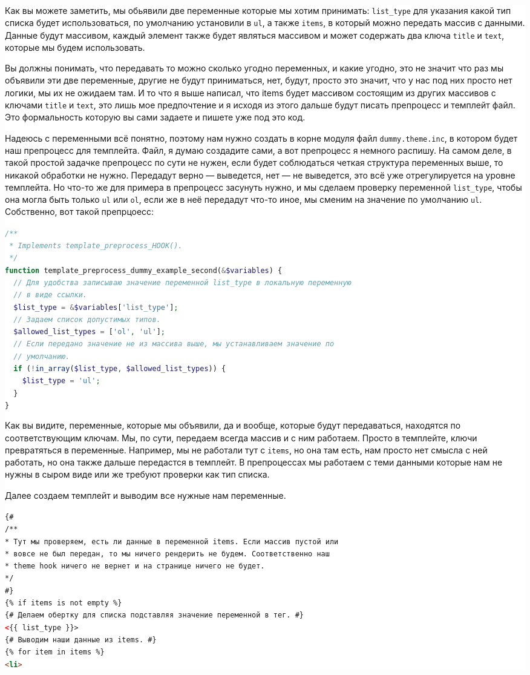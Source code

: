 Как вы можете заметить, мы обьявили две переменные которые мы хотим
принимать: `list_type` для указания какой тип списка будет использоваться, по
умолчанию установили в `ul`, а также `items`, в который можно передать массив с
данными. Данные будут массивом, каждый элемент также будет являться массивом и
может содержать два ключа `title` и `text`, которые мы будем использовать.

Вы должны понимать, что передавать то можно сколько угодно переменных, и какие
угодно, это не значит что раз мы объявили эти две переменные, другие не будут
приниматься, нет, будут, просто это значит, что у нас под них просто нет логики,
мы их не ожидаем там. И то что я выше написал, что items будет массивом
состоящим из других массивов с ключами `title` и `text`, это лишь мое
предпочтение и я исходя из этого дальше будут писать препроцесс и темплейт файл.
Это формальность которую вы сами задаете и пишете уже под это код.

Надеюсь с переменными всё понятно, поэтому нам нужно создать в корне модуля
файл `dummy.theme.inc`, в котором будет наш препроцесс для темплейта. Файл, я
думаю создадите сами, а вот препроцесс я немного распишу. На самом деле, в такой
простой задачке препроцесс по сути не нужен, если будет соблюдаться четкая
структура переменных выше, то никакой обработки не нужно. Передадут верно —
выведется, нет — не выведется, это всё уже отрегулируется на уровне темплейта.
Но что-то же для примера в препроцесс засунуть нужно, и мы сделаем проверку
переменной `list_type`, чтобы она могла быть только `ul` или `ol`, если же в неё
передадут что-то иное, мы сменим на значение по умолчанию `ul`. Собственно, вот
такой препрцоесс:

```php {"header":"dummy.theme.inc"}
/**
 * Implements template_preprocess_HOOK().
 */
function template_preprocess_dummy_example_second(&$variables) {
  // Для удобства записываю значение переменной list_type в локальную переменную
  // в виде ссылки.
  $list_type = &$variables['list_type'];
  // Задаем список допустимых типов.
  $allowed_list_types = ['ol', 'ul'];
  // Если передано значение не из массива выше, мы устанавливаем значение по
  // умолчанию.
  if (!in_array($list_type, $allowed_list_types)) {
    $list_type = 'ul';
  }
}
```

Как вы видите, переменные, которые мы объявили, да и вообще, которые будут
передаваться, находятся по соответствующим ключам. Мы, по сути, передаем всегда
массив и с ним работаем. Просто в темплейте, ключи превратяться в переменные.
Например, мы не работали тут с `items`, но она там есть, нам просто нет смысла с
ней работать, но она также дальше передастся в темплейт. В препроцессах мы
работаем с теми данными которые нам не нужны в сыром виде или же требуют
проверки как тип списка.

Далее создаем темплейт и выводим все нужные нам переменные.

```html {"header":"templates/dummy-example-second.html.twig"}
{#
/**
* Тут мы проверяем, есть ли данные в переменной items. Если массив пустой или
* вовсе не был передан, то мы ничего рендерить не будем. Соответственно наш
* theme hook ничего не вернет и на странице ничего не будет.
*/
#}
{% if items is not empty %}
{# Делаем обертку для списка подставляя значение переменной в тег. #}
<{{ list_type }}>
{# Выводим наши данные из items. #}
{% for item in items %}
<li>
```

[drupal-8-services]: ../../../../2017/06/21/drupal-8-services/index.ru.md
[drupal-8-form-api]: ../../../../2015/10/16/drupal-8-form-api/index.ru.md
[drupal-8-libraries-api]: ../../../../2015/10/15/drupal-8-libraries-api/index.ru.md